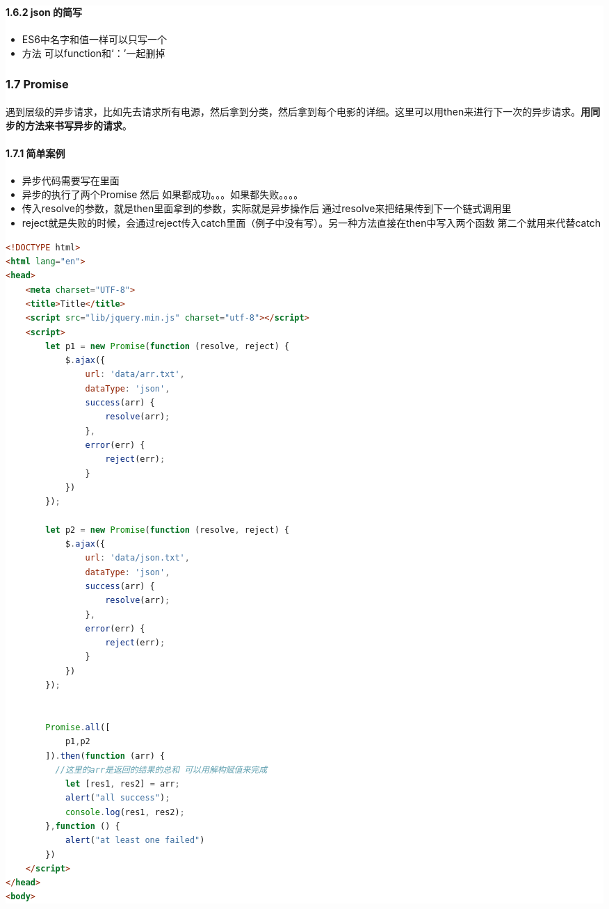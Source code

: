 #### 1.6.2 json 的简写

* ES6中名字和值一样可以只写一个
* 方法 可以function和‘：’一起删掉

### 1.7 Promise

遇到层级的异步请求，比如先去请求所有电源，然后拿到分类，然后拿到每个电影的详细。这里可以用then来进行下一次的异步请求。**用同步的方法来书写异步的请求**。

#### 1.7.1 简单案例

* 异步代码需要写在里面
* 异步的执行了两个Promise 然后 如果都成功。。。如果都失败。。。。
* 传入resolve的参数，就是then里面拿到的参数，实际就是异步操作后 通过resolve来把结果传到下一个链式调用里
* reject就是失败的时候，会通过reject传入catch里面（例子中没有写）。另一种方法直接在then中写入两个函数 第二个就用来代替catch

```html
<!DOCTYPE html>
<html lang="en">
<head>
    <meta charset="UTF-8">
    <title>Title</title>
    <script src="lib/jquery.min.js" charset="utf-8"></script>
    <script>
        let p1 = new Promise(function (resolve, reject) {
            $.ajax({
                url: 'data/arr.txt',
                dataType: 'json',
                success(arr) {
                    resolve(arr);
                },
                error(err) {
                    reject(err);
                }
            })
        });

        let p2 = new Promise(function (resolve, reject) {
            $.ajax({
                url: 'data/json.txt',
                dataType: 'json',
                success(arr) {
                    resolve(arr);
                },
                error(err) {
                    reject(err);
                }
            })
        });


        Promise.all([
            p1,p2
        ]).then(function (arr) {
          //这里的arr是返回的结果的总和 可以用解构赋值来完成
            let [res1, res2] = arr;
            alert("all success");
            console.log(res1, res2);
        },function () {
            alert("at least one failed")
        })
    </script>
</head>
<body>

```